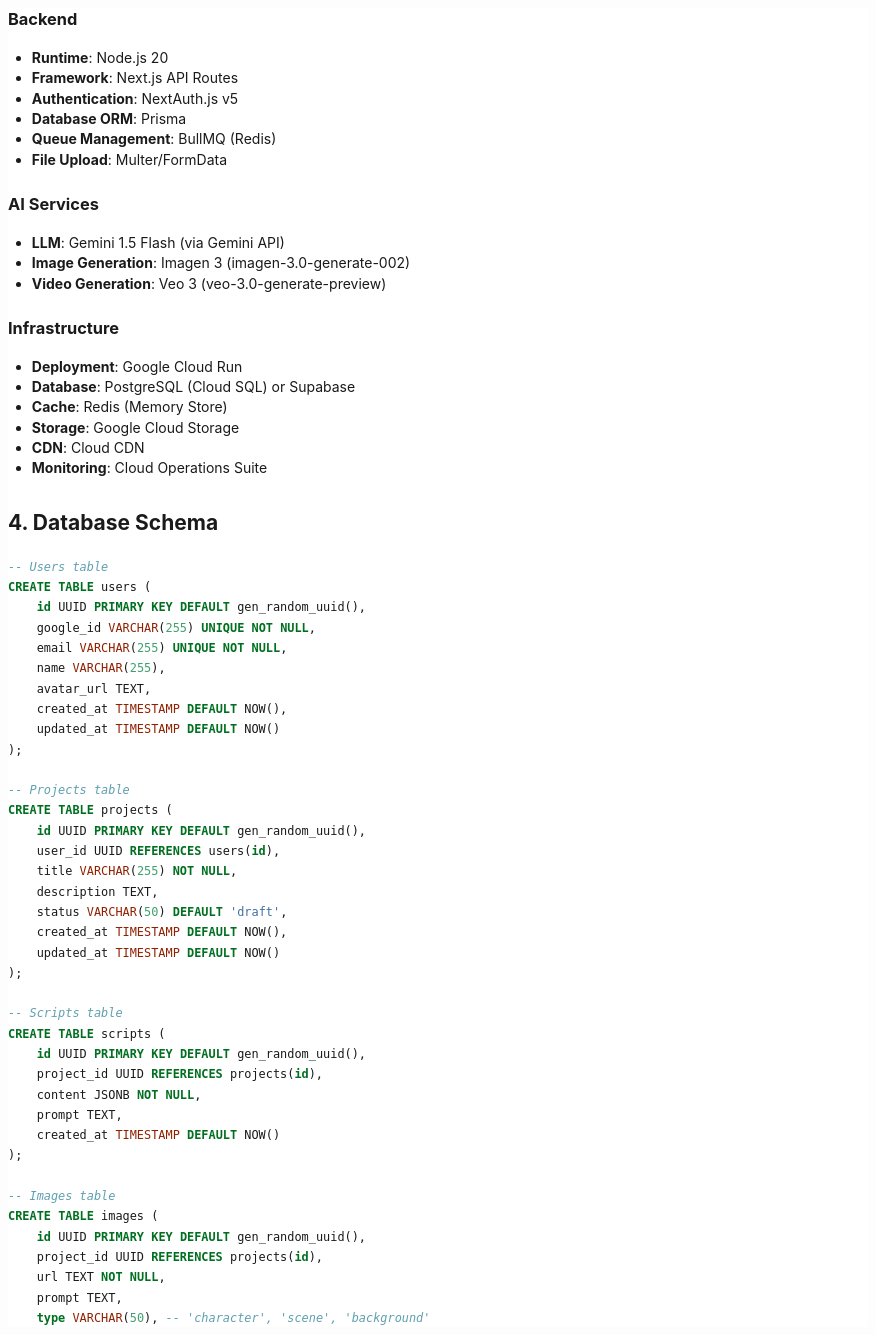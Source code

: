 ### Backend
- **Runtime**: Node.js 20
- **Framework**: Next.js API Routes
- **Authentication**: NextAuth.js v5
- **Database ORM**: Prisma
- **Queue Management**: BullMQ (Redis)
- **File Upload**: Multer/FormData

### AI Services
- **LLM**: Gemini 1.5 Flash (via Gemini API)
- **Image Generation**: Imagen 3 (imagen-3.0-generate-002)
- **Video Generation**: Veo 3 (veo-3.0-generate-preview)

### Infrastructure
- **Deployment**: Google Cloud Run
- **Database**: PostgreSQL (Cloud SQL) or Supabase
- **Cache**: Redis (Memory Store)
- **Storage**: Google Cloud Storage
- **CDN**: Cloud CDN
- **Monitoring**: Cloud Operations Suite

## 4. Database Schema

```sql
-- Users table
CREATE TABLE users (
    id UUID PRIMARY KEY DEFAULT gen_random_uuid(),
    google_id VARCHAR(255) UNIQUE NOT NULL,
    email VARCHAR(255) UNIQUE NOT NULL,
    name VARCHAR(255),
    avatar_url TEXT,
    created_at TIMESTAMP DEFAULT NOW(),
    updated_at TIMESTAMP DEFAULT NOW()
);

-- Projects table
CREATE TABLE projects (
    id UUID PRIMARY KEY DEFAULT gen_random_uuid(),
    user_id UUID REFERENCES users(id),
    title VARCHAR(255) NOT NULL,
    description TEXT,
    status VARCHAR(50) DEFAULT 'draft',
    created_at TIMESTAMP DEFAULT NOW(),
    updated_at TIMESTAMP DEFAULT NOW()
);

-- Scripts table
CREATE TABLE scripts (
    id UUID PRIMARY KEY DEFAULT gen_random_uuid(),
    project_id UUID REFERENCES projects(id),
    content JSONB NOT NULL,
    prompt TEXT,
    created_at TIMESTAMP DEFAULT NOW()
);

-- Images table
CREATE TABLE images (
    id UUID PRIMARY KEY DEFAULT gen_random_uuid(),
    project_id UUID REFERENCES projects(id),
    url TEXT NOT NULL,
    prompt TEXT,
    type VARCHAR(50), -- 'character', 'scene', 'background'
```